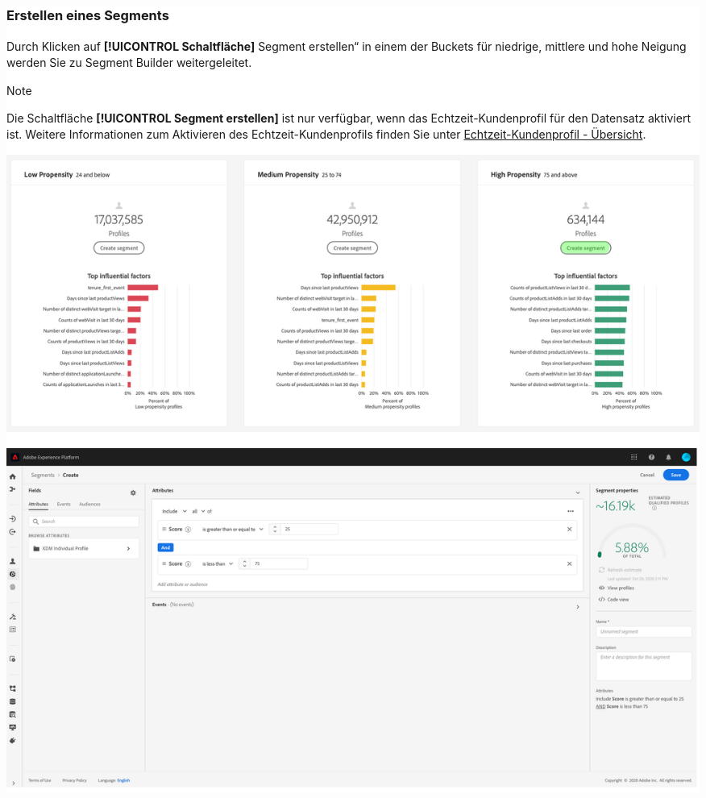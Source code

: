 ### Erstellen eines Segments

Durch Klicken auf **[!UICONTROL Schaltfläche]** Segment erstellen“ in einem der Buckets für niedrige, mittlere und hohe Neigung werden Sie zu Segment Builder weitergeleitet.

>[!NOTE]
>
>Die Schaltfläche **[!UICONTROL Segment erstellen]** ist nur verfügbar, wenn das Echtzeit-Kundenprofil für den Datensatz aktiviert ist. Weitere Informationen zum Aktivieren des Echtzeit-Kundenprofils finden Sie unter [Echtzeit-Kundenprofil - Übersicht](../../../rtcdp/overview.md).

![Schaltfläche zum Erstellen eines Segments aus Einflussfaktoren in Kunden-KI-Einblicken.](../images/insights/influential-factors-create-segment.png)

![Schaltfläche zum Erstellen eines Segments aus Einflussfaktoren in Kunden-KI-Einblicken.](../images/insights/create-segment.png)
